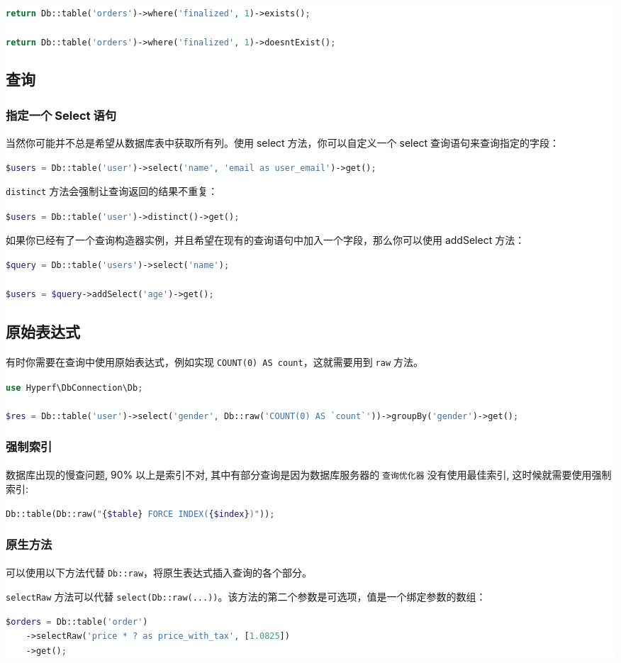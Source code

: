 ```php
return Db::table('orders')->where('finalized', 1)->exists();

return Db::table('orders')->where('finalized', 1)->doesntExist();
```

## 查询

### 指定一个 Select 语句

当然你可能并不总是希望从数据库表中获取所有列。使用 select 方法，你可以自定义一个 select 查询语句来查询指定的字段：

```php
$users = Db::table('user')->select('name', 'email as user_email')->get();
```

`distinct` 方法会强制让查询返回的结果不重复：

```php
$users = Db::table('user')->distinct()->get();
```

如果你已经有了一个查询构造器实例，并且希望在现有的查询语句中加入一个字段，那么你可以使用 addSelect 方法：

```php
$query = Db::table('users')->select('name');

$users = $query->addSelect('age')->get();
```

## 原始表达式

有时你需要在查询中使用原始表达式，例如实现 `COUNT(0) AS count`，这就需要用到 `raw` 方法。

```php
use Hyperf\DbConnection\Db;

$res = Db::table('user')->select('gender', Db::raw('COUNT(0) AS `count`'))->groupBy('gender')->get();
```

### 强制索引

数据库出现的慢查问题, 90% 以上是索引不对, 其中有部分查询是因为数据库服务器的 `查询优化器` 没有使用最佳索引, 这时候就需要使用强制索引:

```php
Db::table(Db::raw("{$table} FORCE INDEX({$index})"));
```

### 原生方法

可以使用以下方法代替 `Db::raw`，将原生表达式插入查询的各个部分。

`selectRaw` 方法可以代替 `select(Db::raw(...))`。该方法的第二个参数是可选项，值是一个绑定参数的数组：

```php
$orders = Db::table('order')
    ->selectRaw('price * ? as price_with_tax', [1.0825])
    ->get();
```
